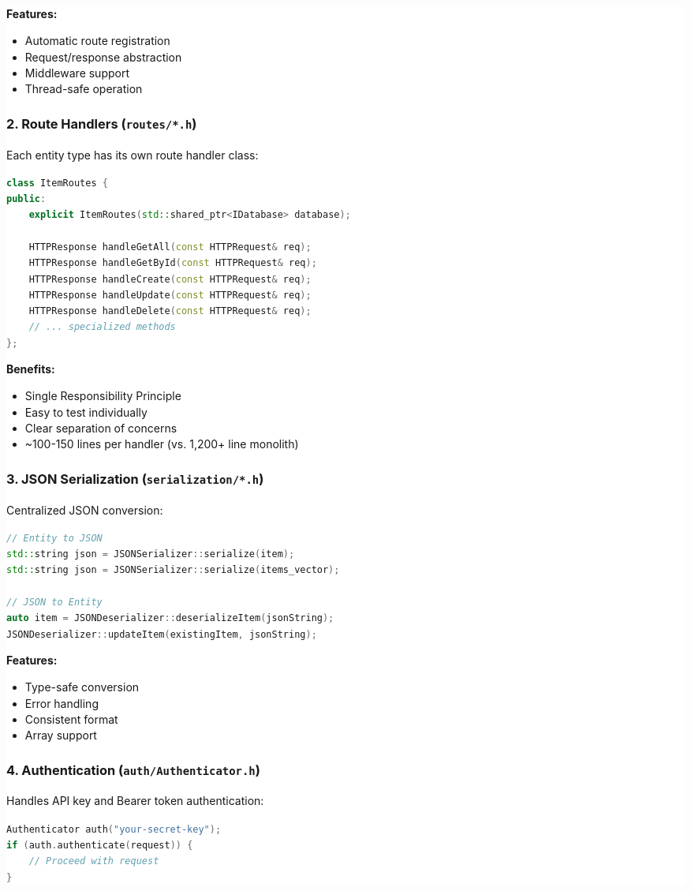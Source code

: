 **Features:**
- Automatic route registration
- Request/response abstraction
- Middleware support
- Thread-safe operation

### 2. Route Handlers (`routes/*.h`)

Each entity type has its own route handler class:

```cpp
class ItemRoutes {
public:
    explicit ItemRoutes(std::shared_ptr<IDatabase> database);
    
    HTTPResponse handleGetAll(const HTTPRequest& req);
    HTTPResponse handleGetById(const HTTPRequest& req);
    HTTPResponse handleCreate(const HTTPRequest& req);
    HTTPResponse handleUpdate(const HTTPRequest& req);
    HTTPResponse handleDelete(const HTTPRequest& req);
    // ... specialized methods
};
```

**Benefits:**
- Single Responsibility Principle
- Easy to test individually
- Clear separation of concerns
- ~100-150 lines per handler (vs. 1,200+ line monolith)

### 3. JSON Serialization (`serialization/*.h`)

Centralized JSON conversion:

```cpp
// Entity to JSON
std::string json = JSONSerializer::serialize(item);
std::string json = JSONSerializer::serialize(items_vector);

// JSON to Entity
auto item = JSONDeserializer::deserializeItem(jsonString);
JSONDeserializer::updateItem(existingItem, jsonString);
```

**Features:**
- Type-safe conversion
- Error handling
- Consistent format
- Array support

### 4. Authentication (`auth/Authenticator.h`)

Handles API key and Bearer token authentication:

```cpp
Authenticator auth("your-secret-key");
if (auth.authenticate(request)) {
    // Proceed with request
}
```
